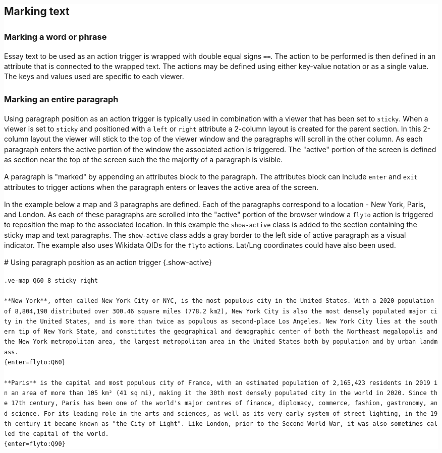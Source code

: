 ## Marking text

### Marking a word or phrase

Essay text to be used as an action trigger is wrapped with double equal signs `==`.  The action to be performed is then defined in an attribute that is connected to the wrapped text.  The actions may be defined using either key-value notation or as a single value.  The keys and values used are specific to each viewer. 

### Marking an entire paragraph

Using paragraph position as an action trigger is typically used in combination with a viewer that has been set to `sticky`.  When a viewer is set to `sticky` and positioned with a `left` or `right` attribute a 2-column layout is created for the parent section.  In this 2-column layout the viewer will stick to the top of the viewer window and the paragraphs will scroll in the other column.  As each paragraph enters the active portion of the window the associated action is triggered.  The "active" portion of the screen is defined as section near the top of the screen such the the majority of a paragraph is visible.

A paragraph is "marked" by appending an attributes block to the paragraph.  The attributes block can include `enter` and `exit` attributes to trigger actions when the paragraph enters or leaves the active area of the screen.

In the example below a map and 3 paragraphs are defined.  Each of the paragraphs correspond to a location - New York, Paris, and London.  As each of these paragraphs are scrolled into the "active" portion of the browser window a `flyto` action is triggered to reposition the map to the associated location.  In this example the `show-active` class is added to the section containing the sticky map and text paragraphs.  The `show-active` class adds a gray border to the left side of active paragraph as a visual indicator.  The example also uses Wikidata QIDs for the `flyto` actions.  Lat/Lng coordinates could have also been used.

<ve-snippet collapsible label="Using paragraph position as an action trigger" height="600px">
    # Using paragraph position as an action trigger {.show-active}

    .ve-map Q60 8 sticky right

    **New York**, often called New York City or NYC, is the most populous city in the United States. With a 2020 population of 8,804,190 distributed over 300.46 square miles (778.2 km2), New York City is also the most densely populated major city in the United States, and is more than twice as populous as second-place Los Angeles. New York City lies at the southern tip of New York State, and constitutes the geographical and demographic center of both the Northeast megalopolis and the New York metropolitan area, the largest metropolitan area in the United States both by population and by urban landmass. 
    {enter=flyto:Q60}

    **Paris** is the capital and most populous city of France, with an estimated population of 2,165,423 residents in 2019 in an area of more than 105 km² (41 sq mi), making it the 30th most densely populated city in the world in 2020. Since the 17th century, Paris has been one of the world's major centres of finance, diplomacy, commerce, fashion, gastronomy, and science. For its leading role in the arts and sciences, as well as its very early system of street lighting, in the 19th century it became known as "the City of Light". Like London, prior to the Second World War, it was also sometimes called the capital of the world.
    {enter=flyto:Q90}
